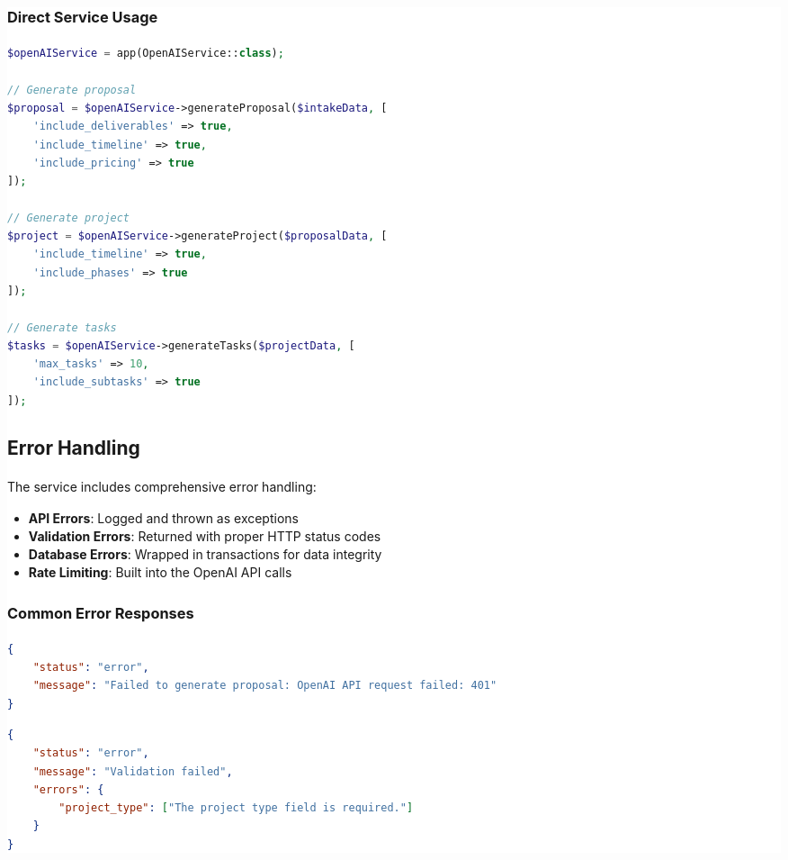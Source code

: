 ```php
```

### Direct Service Usage

```php
$openAIService = app(OpenAIService::class);

// Generate proposal
$proposal = $openAIService->generateProposal($intakeData, [
    'include_deliverables' => true,
    'include_timeline' => true,
    'include_pricing' => true
]);

// Generate project
$project = $openAIService->generateProject($proposalData, [
    'include_timeline' => true,
    'include_phases' => true
]);

// Generate tasks
$tasks = $openAIService->generateTasks($projectData, [
    'max_tasks' => 10,
    'include_subtasks' => true
]);
```

## Error Handling

The service includes comprehensive error handling:

- **API Errors**: Logged and thrown as exceptions
- **Validation Errors**: Returned with proper HTTP status codes
- **Database Errors**: Wrapped in transactions for data integrity
- **Rate Limiting**: Built into the OpenAI API calls

### Common Error Responses

```json
{
    "status": "error",
    "message": "Failed to generate proposal: OpenAI API request failed: 401"
}
```

```json
{
    "status": "error",
    "message": "Validation failed",
    "errors": {
        "project_type": ["The project type field is required."]
    }
}
```

